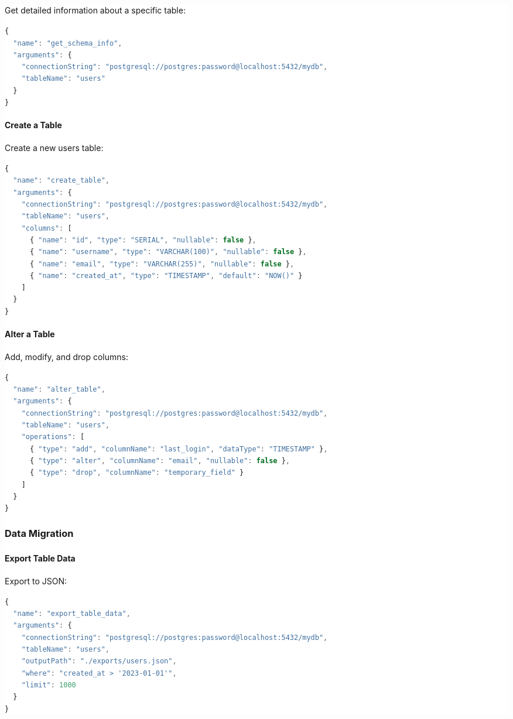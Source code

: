Get detailed information about a specific table:
```javascript
{
  "name": "get_schema_info",
  "arguments": {
    "connectionString": "postgresql://postgres:password@localhost:5432/mydb",
    "tableName": "users"
  }
}
```

#### Create a Table

Create a new users table:
```javascript
{
  "name": "create_table",
  "arguments": {
    "connectionString": "postgresql://postgres:password@localhost:5432/mydb",
    "tableName": "users",
    "columns": [
      { "name": "id", "type": "SERIAL", "nullable": false },
      { "name": "username", "type": "VARCHAR(100)", "nullable": false },
      { "name": "email", "type": "VARCHAR(255)", "nullable": false },
      { "name": "created_at", "type": "TIMESTAMP", "default": "NOW()" }
    ]
  }
}
```

#### Alter a Table

Add, modify, and drop columns:
```javascript
{
  "name": "alter_table",
  "arguments": {
    "connectionString": "postgresql://postgres:password@localhost:5432/mydb",
    "tableName": "users",
    "operations": [
      { "type": "add", "columnName": "last_login", "dataType": "TIMESTAMP" },
      { "type": "alter", "columnName": "email", "nullable": false },
      { "type": "drop", "columnName": "temporary_field" }
    ]
  }
}
```

### Data Migration

#### Export Table Data

Export to JSON:
```javascript
{
  "name": "export_table_data",
  "arguments": {
    "connectionString": "postgresql://postgres:password@localhost:5432/mydb",
    "tableName": "users",
    "outputPath": "./exports/users.json",
    "where": "created_at > '2023-01-01'",
    "limit": 1000
  }
}
```
